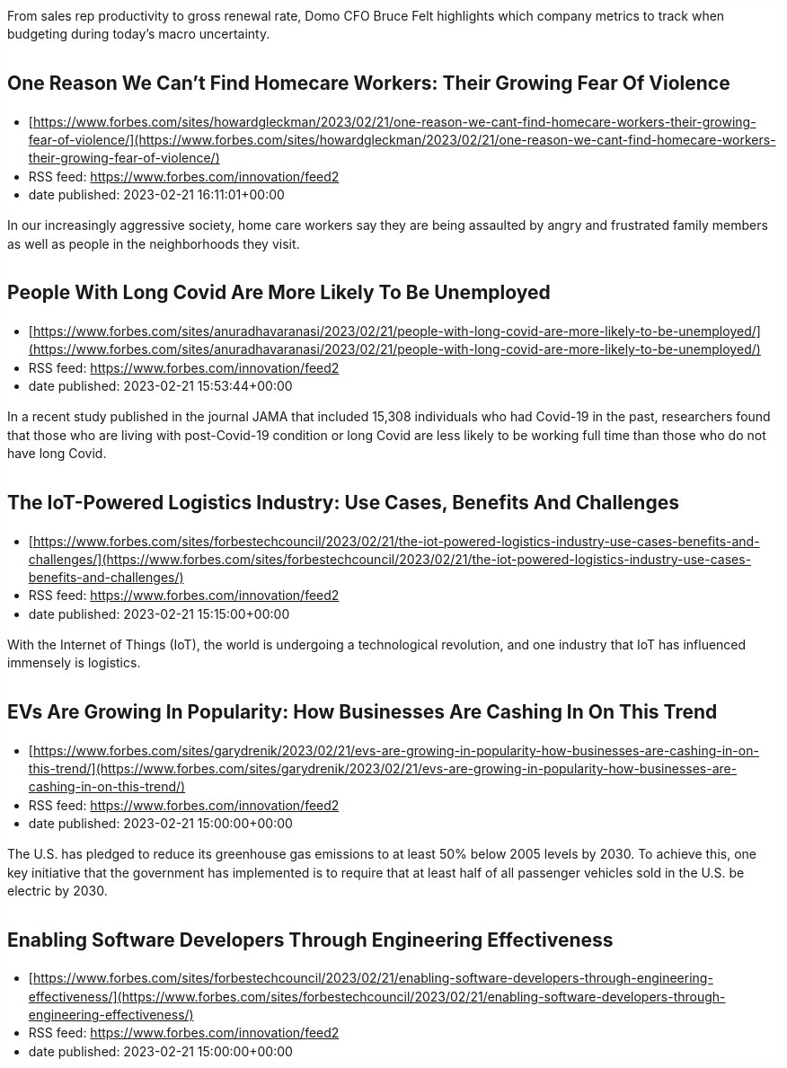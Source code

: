From sales rep productivity to gross renewal rate, Domo CFO Bruce Felt highlights which company metrics to track when budgeting during today’s macro uncertainty.

## One Reason We Can’t Find Homecare Workers: Their Growing Fear Of Violence
 - [https://www.forbes.com/sites/howardgleckman/2023/02/21/one-reason-we-cant-find-homecare-workers-their-growing-fear-of-violence/](https://www.forbes.com/sites/howardgleckman/2023/02/21/one-reason-we-cant-find-homecare-workers-their-growing-fear-of-violence/)
 - RSS feed: https://www.forbes.com/innovation/feed2
 - date published: 2023-02-21 16:11:01+00:00

In our increasingly aggressive society, home care workers say they are being assaulted by angry and frustrated family members as well as people in the neighborhoods they visit.

## People With Long Covid Are More Likely To Be Unemployed
 - [https://www.forbes.com/sites/anuradhavaranasi/2023/02/21/people-with-long-covid-are-more-likely-to-be-unemployed/](https://www.forbes.com/sites/anuradhavaranasi/2023/02/21/people-with-long-covid-are-more-likely-to-be-unemployed/)
 - RSS feed: https://www.forbes.com/innovation/feed2
 - date published: 2023-02-21 15:53:44+00:00

In a recent study published in the journal JAMA that included 15,308 individuals who had Covid-19 in the past, researchers found that those who are living with post-Covid-19 condition or long Covid are less likely to be working full time than those who do not have long Covid.

## The IoT-Powered Logistics Industry: Use Cases, Benefits And Challenges
 - [https://www.forbes.com/sites/forbestechcouncil/2023/02/21/the-iot-powered-logistics-industry-use-cases-benefits-and-challenges/](https://www.forbes.com/sites/forbestechcouncil/2023/02/21/the-iot-powered-logistics-industry-use-cases-benefits-and-challenges/)
 - RSS feed: https://www.forbes.com/innovation/feed2
 - date published: 2023-02-21 15:15:00+00:00

With the Internet of Things (IoT), the world is undergoing a technological revolution, and one industry that IoT has influenced immensely is logistics.

## EVs Are Growing In Popularity: How Businesses Are Cashing In On This Trend
 - [https://www.forbes.com/sites/garydrenik/2023/02/21/evs-are-growing-in-popularity-how-businesses-are-cashing-in-on-this-trend/](https://www.forbes.com/sites/garydrenik/2023/02/21/evs-are-growing-in-popularity-how-businesses-are-cashing-in-on-this-trend/)
 - RSS feed: https://www.forbes.com/innovation/feed2
 - date published: 2023-02-21 15:00:00+00:00

The U.S. has pledged to reduce its greenhouse gas emissions to at least 50% below 2005 levels by 2030. To achieve this, one key initiative that the government has implemented is to require that at least half of all passenger vehicles sold in the U.S. be electric by 2030.

## Enabling Software Developers Through Engineering Effectiveness
 - [https://www.forbes.com/sites/forbestechcouncil/2023/02/21/enabling-software-developers-through-engineering-effectiveness/](https://www.forbes.com/sites/forbestechcouncil/2023/02/21/enabling-software-developers-through-engineering-effectiveness/)
 - RSS feed: https://www.forbes.com/innovation/feed2
 - date published: 2023-02-21 15:00:00+00:00
